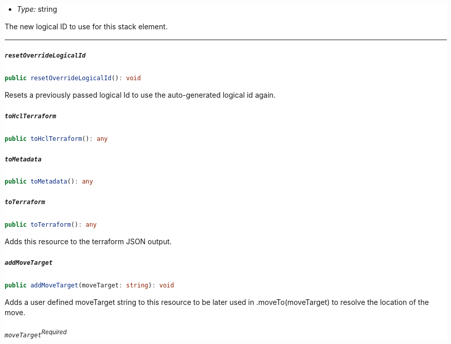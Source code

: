 - *Type:* string

The new logical ID to use for this stack element.

---

##### `resetOverrideLogicalId` <a name="resetOverrideLogicalId" id="@cdktf/provider-databricks.enhancedSecurityMonitoringWorkspaceSetting.EnhancedSecurityMonitoringWorkspaceSetting.resetOverrideLogicalId"></a>

```typescript
public resetOverrideLogicalId(): void
```

Resets a previously passed logical Id to use the auto-generated logical id again.

##### `toHclTerraform` <a name="toHclTerraform" id="@cdktf/provider-databricks.enhancedSecurityMonitoringWorkspaceSetting.EnhancedSecurityMonitoringWorkspaceSetting.toHclTerraform"></a>

```typescript
public toHclTerraform(): any
```

##### `toMetadata` <a name="toMetadata" id="@cdktf/provider-databricks.enhancedSecurityMonitoringWorkspaceSetting.EnhancedSecurityMonitoringWorkspaceSetting.toMetadata"></a>

```typescript
public toMetadata(): any
```

##### `toTerraform` <a name="toTerraform" id="@cdktf/provider-databricks.enhancedSecurityMonitoringWorkspaceSetting.EnhancedSecurityMonitoringWorkspaceSetting.toTerraform"></a>

```typescript
public toTerraform(): any
```

Adds this resource to the terraform JSON output.

##### `addMoveTarget` <a name="addMoveTarget" id="@cdktf/provider-databricks.enhancedSecurityMonitoringWorkspaceSetting.EnhancedSecurityMonitoringWorkspaceSetting.addMoveTarget"></a>

```typescript
public addMoveTarget(moveTarget: string): void
```

Adds a user defined moveTarget string to this resource to be later used in .moveTo(moveTarget) to resolve the location of the move.

###### `moveTarget`<sup>Required</sup> <a name="moveTarget" id="@cdktf/provider-databricks.enhancedSecurityMonitoringWorkspaceSetting.EnhancedSecurityMonitoringWorkspaceSetting.addMoveTarget.parameter.moveTarget"></a>
